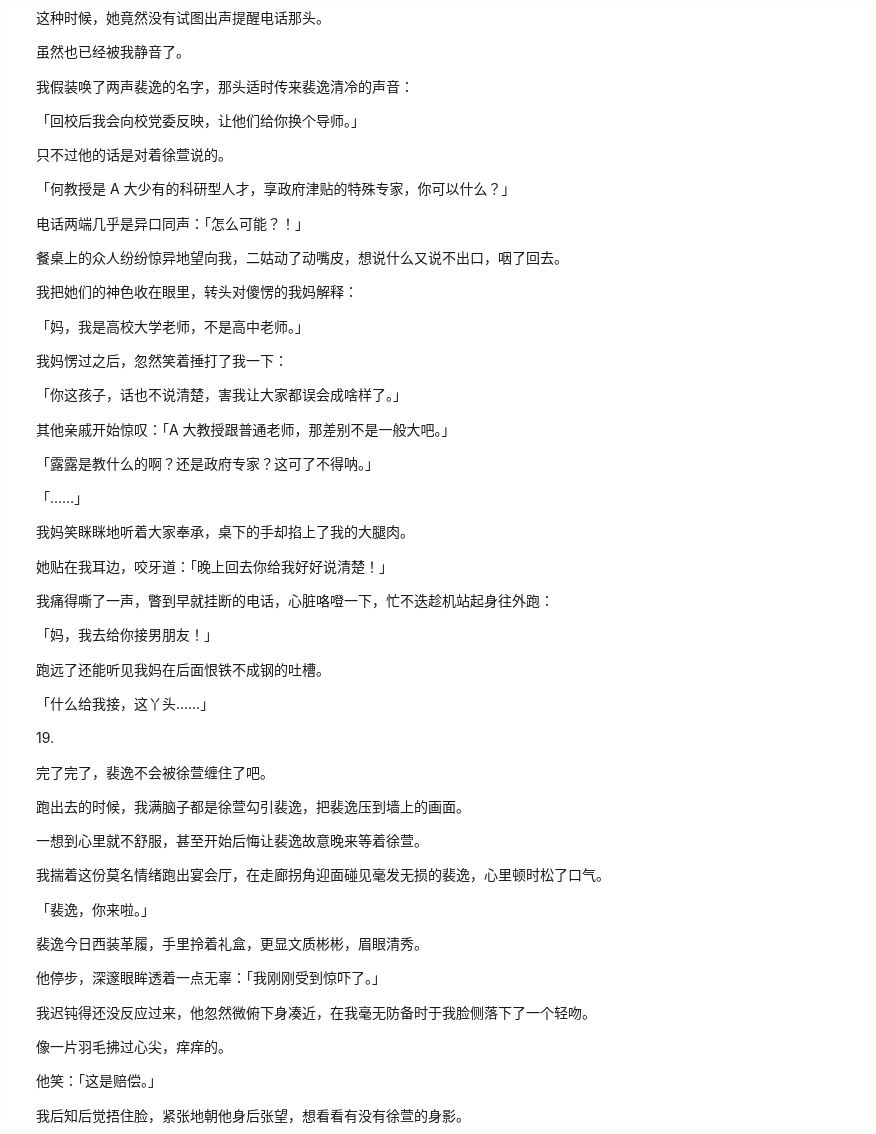 &emsp;&emsp;这种时候，她竟然没有试图出声提醒电话那头。  
  
&emsp;&emsp;虽然也已经被我静音了。  
  
&emsp;&emsp;我假装唤了两声裴逸的名字，那头适时传来裴逸清冷的声音：  
  
&emsp;&emsp;「回校后我会向校党委反映，让他们给你换个导师。」  
  
&emsp;&emsp;只不过他的话是对着徐萱说的。  
  
&emsp;&emsp;「何教授是 A 大少有的科研型人才，享政府津贴的特殊专家，你可以什么？」  
  
&emsp;&emsp;电话两端几乎是异口同声：「怎么可能？！」  
  
&emsp;&emsp;餐桌上的众人纷纷惊异地望向我，二姑动了动嘴皮，想说什么又说不出口，咽了回去。  
  
&emsp;&emsp;我把她们的神色收在眼里，转头对傻愣的我妈解释：  
  
&emsp;&emsp;「妈，我是高校大学老师，不是高中老师。」  
  
&emsp;&emsp;我妈愣过之后，忽然笑着捶打了我一下：  
  
&emsp;&emsp;「你这孩子，话也不说清楚，害我让大家都误会成啥样了。」  
  
&emsp;&emsp;其他亲戚开始惊叹：「A 大教授跟普通老师，那差别不是一般大吧。」  
  
&emsp;&emsp;「露露是教什么的啊？还是政府专家？这可了不得呐。」  
  
&emsp;&emsp;「……」  
  
&emsp;&emsp;我妈笑眯眯地听着大家奉承，桌下的手却掐上了我的大腿肉。  
  
&emsp;&emsp;她贴在我耳边，咬牙道：「晚上回去你给我好好说清楚！」  
  
&emsp;&emsp;我痛得嘶了一声，瞥到早就挂断的电话，心脏咯噔一下，忙不迭趁机站起身往外跑：  
  
&emsp;&emsp;「妈，我去给你接男朋友！」  
  
&emsp;&emsp;跑远了还能听见我妈在后面恨铁不成钢的吐槽。  
  
&emsp;&emsp;「什么给我接，这丫头……」  
  
&emsp;&emsp;19.  
  
&emsp;&emsp;完了完了，裴逸不会被徐萱缠住了吧。  
  
&emsp;&emsp;跑出去的时候，我满脑子都是徐萱勾引裴逸，把裴逸压到墙上的画面。  
  
&emsp;&emsp;一想到心里就不舒服，甚至开始后悔让裴逸故意晚来等着徐萱。  
  
&emsp;&emsp;我揣着这份莫名情绪跑出宴会厅，在走廊拐角迎面碰见毫发无损的裴逸，心里顿时松了口气。  
  
&emsp;&emsp;「裴逸，你来啦。」  
  
&emsp;&emsp;裴逸今日西装革履，手里拎着礼盒，更显文质彬彬，眉眼清秀。  
  
&emsp;&emsp;他停步，深邃眼眸透着一点无辜：「我刚刚受到惊吓了。」  
  
&emsp;&emsp;我迟钝得还没反应过来，他忽然微俯下身凑近，在我毫无防备时于我脸侧落下了一个轻吻。  
  
&emsp;&emsp;像一片羽毛拂过心尖，痒痒的。  
  
&emsp;&emsp;他笑：「这是赔偿。」  
  
&emsp;&emsp;我后知后觉捂住脸，紧张地朝他身后张望，想看看有没有徐萱的身影。  
  